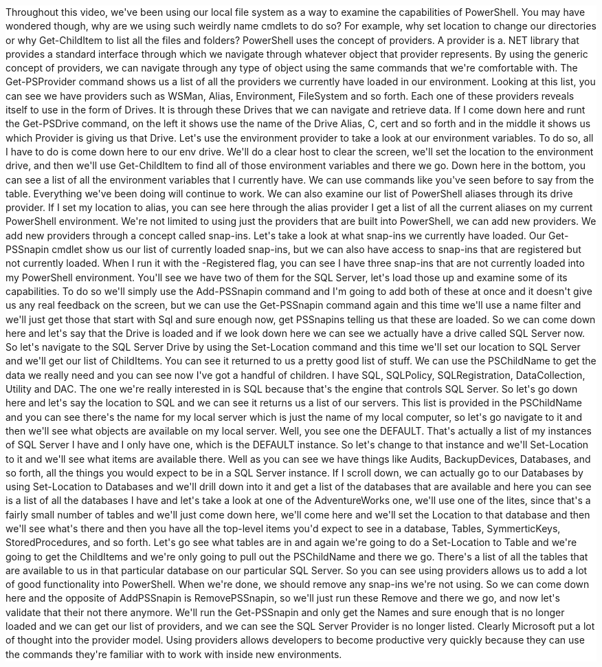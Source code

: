 Throughout this video, we've been using our local file system as a way to examine the capabilities of PowerShell. You may have wondered though, why are we using such weirdly name cmdlets to do so? For example, why set location to change our directories or why Get-ChildItem to list all the files and folders? PowerShell uses the concept of providers. A provider is a. NET library that provides a standard interface through which we navigate through whatever object that provider represents. By using the generic concept of providers, we can navigate through any type of object using the same commands that we're comfortable with. The Get-PSProvider command shows us a list of all the providers we currently have loaded in our environment. Looking at this list, you can see we have providers such as WSMan, Alias, Environment, FileSystem and so forth. Each one of these providers reveals itself to use in the form of Drives. It is through these Drives that we can navigate and retrieve data. If I come down here and runt the Get-PSDrive command, on the left it shows use the name of the Drive Alias, C, cert and so forth and in the middle it shows us which Provider is giving us that Drive. Let's use the environment provider to take a look at our environment variables. To do so, all I have to do is come down here to our env drive. We'll do a clear host to clear the screen, we'll set the location to the environment drive, and then we'll use Get-ChildItem to find all of those environment variables and there we go. Down here in the bottom, you can see a list of all the environment variables that I currently have. We can use commands like you've seen before to say from the table. Everything we've been doing will continue to work. We can also examine our list of PowerShell aliases through its drive provider. If I set my location to alias, you can see here through the alias provider I get a list of all the current aliases on my current PowerShell environment. We're not limited to using just the providers that are built into PowerShell, we can add new providers. We add new providers through a concept called snap-ins. Let's take a look at what snap-ins we currently have loaded. Our Get-PSSnapin cmdlet show us our list of currently loaded snap-ins, but we can also have access to snap-ins that are registered but not currently loaded. When I run it with the -Registered flag, you can see I have three snap-ins that are not currently loaded into my PowerShell environment. You'll see we have two of them for the SQL Server, let's load those up and examine some of its capabilities. To do so we'll simply use the Add-PSSnapin command and I'm going to add both of these at once and it doesn't give us any real feedback on the screen, but we can use the Get-PSSnapin command again and this time we'll use a name filter and we'll just get those that start with Sql and sure enough now, get PSSnapins telling us that these are loaded. So we can come down here and let's say that the Drive is loaded and if we look down here we can see we actually have a drive called SQL Server now. So let's navigate to the SQL Server Drive by using the Set-Location command and this time we'll set our location to SQL Server and we'll get our list of ChildItems. You can see it returned to us a pretty good list of stuff. We can use the PSChildName to get the data we really need and you can see now I've got a handful of children. I have SQL, SQLPolicy, SQLRegistration, DataCollection, Utility and DAC. The one we're really interested in is SQL because that's the engine that controls SQL Server. So let's go down here and let's say the location to SQL and we can see it returns us a list of our servers. This list is provided in the PSChildName and you can see there's the name for my local server which is just the name of my local computer, so let's go navigate to it and then we'll see what objects are available on my local server. Well, you see one the DEFAULT. That's actually a list of my instances of SQL Server I have and I only have one, which is the DEFAULT instance. So let's change to that instance and we'll Set-Location to it and we'll see what items are available there. Well as you can see we have things like Audits, BackupDevices, Databases, and so forth, all the things you would expect to be in a SQL Server instance. If I scroll down, we can actually go to our Databases by using Set-Location to Databases and we'll drill down into it and get a list of the databases that are available and here you can see is a list of all the databases I have and let's take a look at one of the AdventureWorks one, we'll use one of the lites, since that's a fairly small number of tables and we'll just come down here, we'll come here and we'll set the Location to that database and then we'll see what's there and then you have all the top-level items you'd expect to see in a database, Tables, SymmerticKeys, StoredProcedures, and so forth. Let's go see what tables are in and again we're going to do a Set-Location to Table and we're going to get the ChildItems and we're only going to pull out the PSChildName and there we go. There's a list of all the tables that are available to us in that particular database on our particular SQL Server. So you can see using providers allows us to add a lot of good functionality into PowerShell. When we're done, we should remove any snap-ins we're not using. So we can come down here and the opposite of AddPSSnapin is RemovePSSnapin, so we'll just run these Remove and there we go, and now let's validate that their not there anymore. We'll run the Get-PSSnapin and only get the Names and sure enough that is no longer loaded and we can get our list of providers, and we can see the SQL Server Provider is no longer listed. Clearly Microsoft put a lot of thought into the provider model. Using providers allows developers to become productive very quickly because they can use the commands they're familiar with to work with inside new environments.
